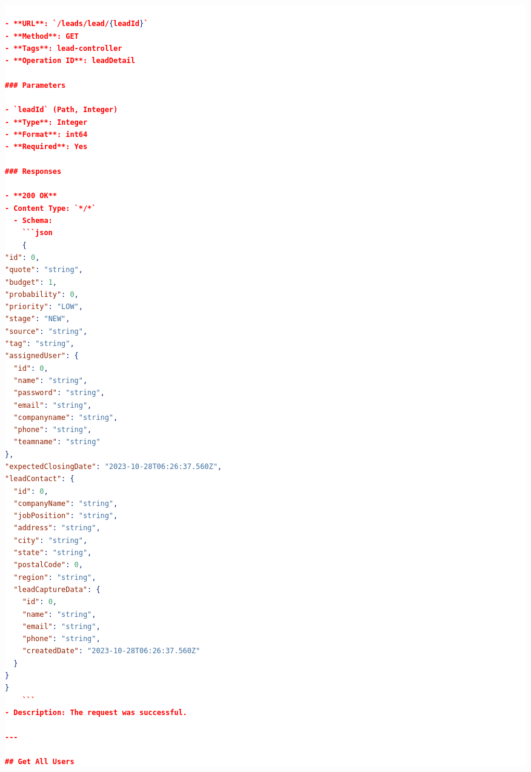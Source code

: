   ```json

- **URL**: `/leads/lead/{leadId}`
- **Method**: GET
- **Tags**: lead-controller
- **Operation ID**: leadDetail

### Parameters

- `leadId` (Path, Integer)
  - **Type**: Integer
  - **Format**: int64
  - **Required**: Yes

### Responses

- **200 OK**
  - Content Type: `*/*`
    - Schema:
      ```json
      {
  "id": 0,
  "quote": "string",
  "budget": 1,
  "probability": 0,
  "priority": "LOW",
  "stage": "NEW",
  "source": "string",
  "tag": "string",
  "assignedUser": {
    "id": 0,
    "name": "string",
    "password": "string",
    "email": "string",
    "companyname": "string",
    "phone": "string",
    "teamname": "string"
  },
  "expectedClosingDate": "2023-10-28T06:26:37.560Z",
  "leadContact": {
    "id": 0,
    "companyName": "string",
    "jobPosition": "string",
    "address": "string",
    "city": "string",
    "state": "string",
    "postalCode": 0,
    "region": "string",
    "leadCaptureData": {
      "id": 0,
      "name": "string",
      "email": "string",
      "phone": "string",
      "createdDate": "2023-10-28T06:26:37.560Z"
    }
  }
}
      ```
  - Description: The request was successful.

---

## Get All Users

  ```